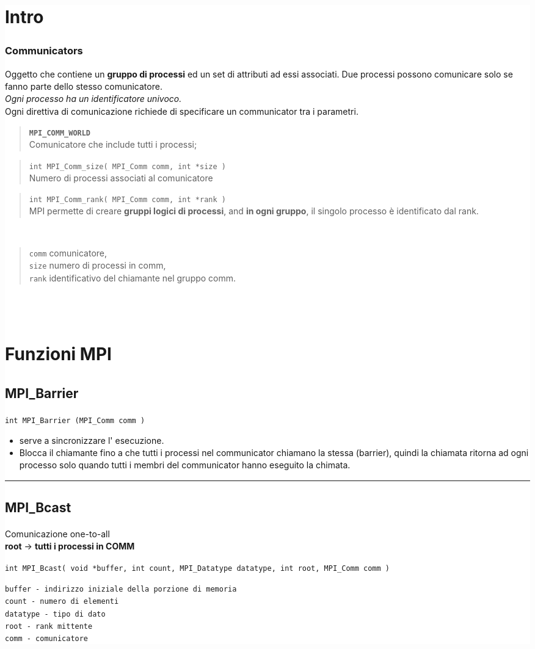 # Intro

### Communicators 
Oggetto che contiene un __gruppo di processi__ ed un set di attributi ad essi associati.
Due processi  possono comunicare solo se fanno parte dello stesso comunicatore.  
_Ogni processo ha un identificatore univoco._  
Ogni direttiva di comunicazione richiede di specificare un communicator tra i parametri.  

> __`MPI_COMM_WORLD`__  
Comunicatore che include tutti i processi;  

> `int MPI_Comm_size( MPI_Comm comm, int *size )`  
Numero di processi associati al comunicatore 

> `int MPI_Comm_rank( MPI_Comm comm, int *rank )`  
MPI permette di creare __gruppi logici di processi__, and __in ogni gruppo__, il singolo processo è identificato dal rank.  

<br>

> `comm` comunicatore,  
`size` numero di processi in comm,  
`rank` identificativo del chiamante nel gruppo comm.  

<br>
<br>


# Funzioni MPI

## MPI_Barrier  

`int MPI_Barrier (MPI_Comm comm )`  

- serve a sincronizzare l' esecuzione.
- Blocca il chiamante fino a che tutti i processi nel communicator chiamano la stessa (barrier), quindi la chiamata ritorna ad ogni processo solo quando tutti i membri del communicator hanno eseguito la chimata.  

* * *

## MPI_Bcast
Comunicazione one-to-all  
__root__ $\to$ __tutti i processi in COMM__  

`int MPI_Bcast( void *buffer, int count, MPI_Datatype datatype, int root, MPI_Comm comm )`  

`buffer - indirizzo iniziale della porzione di memoria`  
`count - numero di elementi`  
`datatype - tipo di dato`  
`root - rank mittente`  
`comm - comunicatore`
